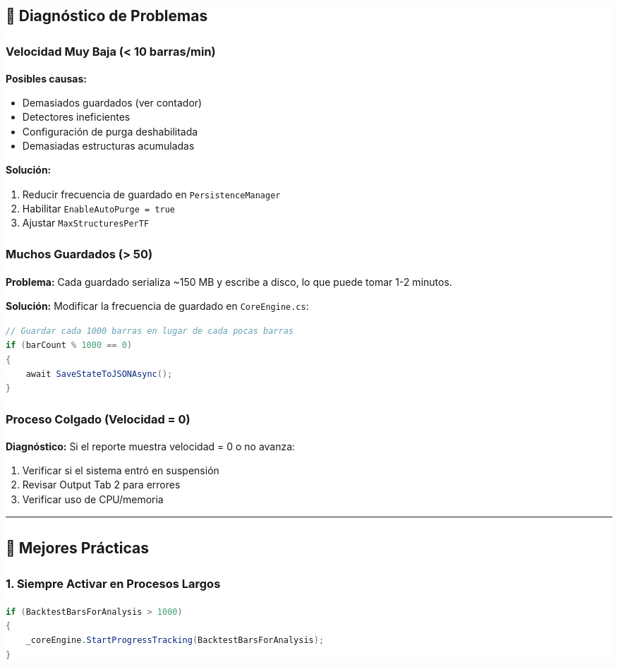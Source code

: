 
## 🚨 Diagnóstico de Problemas

### Velocidad Muy Baja (< 10 barras/min)

**Posibles causas:**
- Demasiados guardados (ver contador)
- Detectores ineficientes
- Configuración de purga deshabilitada
- Demasiadas estructuras acumuladas

**Solución:**
1. Reducir frecuencia de guardado en `PersistenceManager`
2. Habilitar `EnableAutoPurge = true`
3. Ajustar `MaxStructuresPerTF`

### Muchos Guardados (> 50)

**Problema:**
Cada guardado serializa ~150 MB y escribe a disco, lo que puede tomar 1-2 minutos.

**Solución:**
Modificar la frecuencia de guardado en `CoreEngine.cs`:

```csharp
// Guardar cada 1000 barras en lugar de cada pocas barras
if (barCount % 1000 == 0)
{
    await SaveStateToJSONAsync();
}
```

### Proceso Colgado (Velocidad = 0)

**Diagnóstico:**
Si el reporte muestra velocidad = 0 o no avanza:
1. Verificar si el sistema entró en suspensión
2. Revisar Output Tab 2 para errores
3. Verificar uso de CPU/memoria

---

## 🎯 Mejores Prácticas

### 1. Siempre Activar en Procesos Largos

```csharp
if (BacktestBarsForAnalysis > 1000)
{
    _coreEngine.StartProgressTracking(BacktestBarsForAnalysis);
}
```
